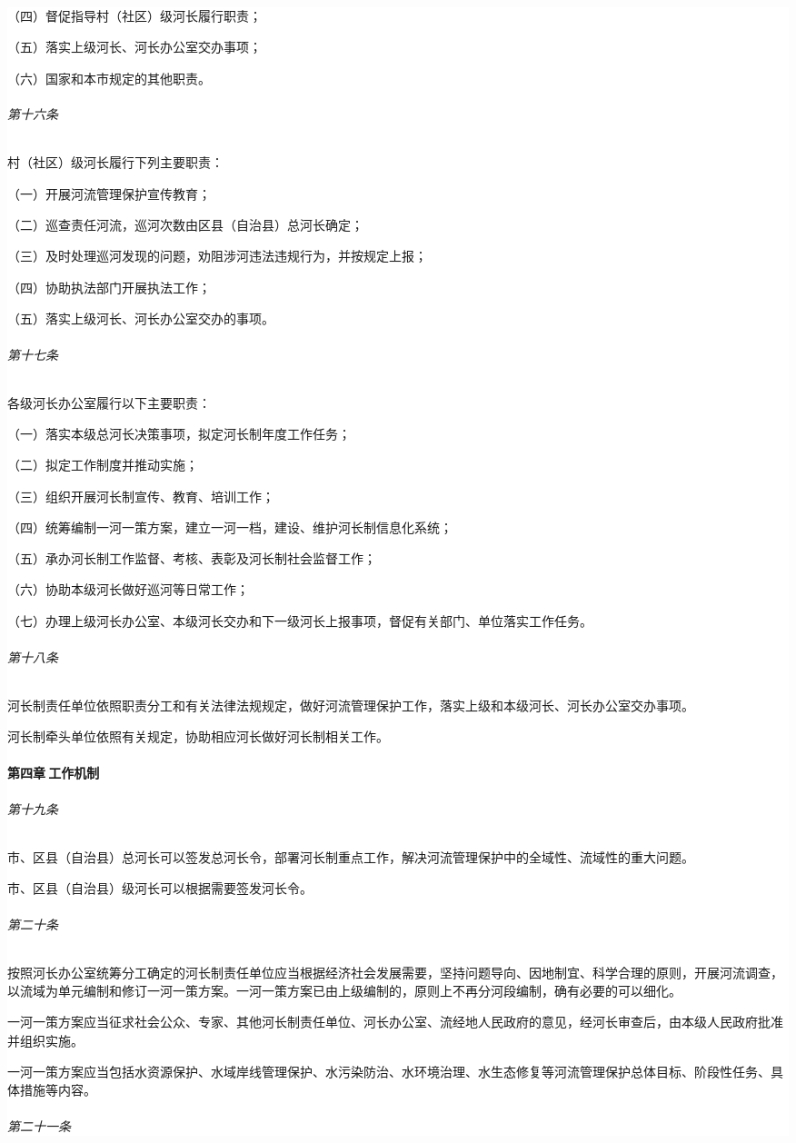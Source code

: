 （四）督促指导村（社区）级河长履行职责；

（五）落实上级河长、河长办公室交办事项；

（六）国家和本市规定的其他职责。

###### 第十六条

村（社区）级河长履行下列主要职责：

（一）开展河流管理保护宣传教育；

（二）巡查责任河流，巡河次数由区县（自治县）总河长确定；

（三）及时处理巡河发现的问题，劝阻涉河违法违规行为，并按规定上报；

（四）协助执法部门开展执法工作；

（五）落实上级河长、河长办公室交办的事项。

###### 第十七条

各级河长办公室履行以下主要职责：

（一）落实本级总河长决策事项，拟定河长制年度工作任务；

（二）拟定工作制度并推动实施；

（三）组织开展河长制宣传、教育、培训工作；

（四）统筹编制一河一策方案，建立一河一档，建设、维护河长制信息化系统；

（五）承办河长制工作监督、考核、表彰及河长制社会监督工作；

（六）协助本级河长做好巡河等日常工作；

（七）办理上级河长办公室、本级河长交办和下一级河长上报事项，督促有关部门、单位落实工作任务。

###### 第十八条

河长制责任单位依照职责分工和有关法律法规规定，做好河流管理保护工作，落实上级和本级河长、河长办公室交办事项。

河长制牵头单位依照有关规定，协助相应河长做好河长制相关工作。

#### 第四章 工作机制

###### 第十九条

市、区县（自治县）总河长可以签发总河长令，部署河长制重点工作，解决河流管理保护中的全域性、流域性的重大问题。

市、区县（自治县）级河长可以根据需要签发河长令。

###### 第二十条

按照河长办公室统筹分工确定的河长制责任单位应当根据经济社会发展需要，坚持问题导向、因地制宜、科学合理的原则，开展河流调查，以流域为单元编制和修订一河一策方案。一河一策方案已由上级编制的，原则上不再分河段编制，确有必要的可以细化。

一河一策方案应当征求社会公众、专家、其他河长制责任单位、河长办公室、流经地人民政府的意见，经河长审查后，由本级人民政府批准并组织实施。

一河一策方案应当包括水资源保护、水域岸线管理保护、水污染防治、水环境治理、水生态修复等河流管理保护总体目标、阶段性任务、具体措施等内容。

###### 第二十一条
